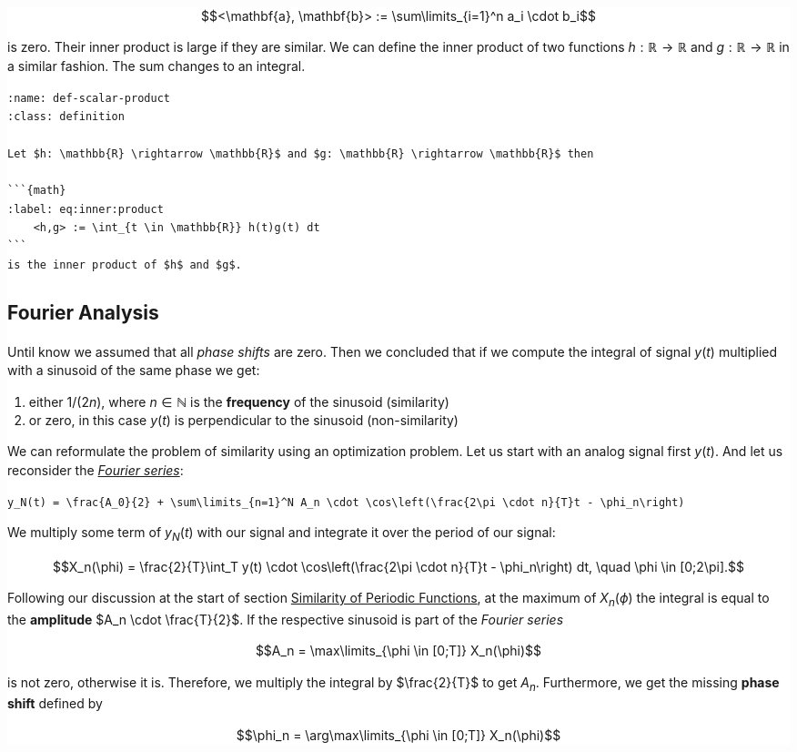 $$<\mathbf{a}, \mathbf{b}> := \sum\limits_{i=1}^n a_i \cdot b_i$$

is zero.
Their inner product is large if they are similar.
We can define the inner product of two functions $h: \mathbb{R} \rightarrow \mathbb{R}$ and $g: \mathbb{R} \rightarrow \mathbb{R}$ in a similar fashion.
The sum changes to an integral.

````{admonition} Inner Product of two Functions
:name: def-scalar-product
:class: definition

Let $h: \mathbb{R} \rightarrow \mathbb{R}$ and $g: \mathbb{R} \rightarrow \mathbb{R}$ then 

```{math}
:label: eq:inner:product
    <h,g> := \int_{t \in \mathbb{R}} h(t)g(t) dt
```
is the inner product of $h$ and $g$.
````

## Fourier Analysis

Until know we assumed that all *phase shifts* are zero.
Then we concluded that if we compute the integral of signal $y(t)$ multiplied with a sinusoid of the same phase we get:

1. either $1/(2n)$, where $n \in \mathbb{N}$ is the **frequency** of the sinusoid (similarity)
2. or zero, in this case $y(t)$ is perpendicular to the sinusoid (non-similarity)

We can reformulate the problem of similarity using an optimization problem.
Let us start with an analog signal first $y(t)$.
And let us reconsider the *[Fourier series](def-fourier-series)*:

```{math}
y_N(t) = \frac{A_0}{2} + \sum\limits_{n=1}^N A_n \cdot \cos\left(\frac{2\pi \cdot n}{T}t - \phi_n\right)
```

We multiply some term of $y_N(t)$ with our signal and integrate it over the period of our signal:

$$X_n(\phi) = \frac{2}{T}\int_T y(t) \cdot \cos\left(\frac{2\pi \cdot n}{T}t - \phi_n\right) dt, \quad \phi \in [0;2\pi].$$

Following our discussion at the start of section [Similarity of Periodic Functions](sec-similarity-of-functions), at the maximum of $X_n(\phi)$ the integral is equal to the **amplitude** $A_n \cdot \frac{T}{2}$.
If the respective sinusoid is part of the *Fourier series* 

$$A_n = \max\limits_{\phi \in [0;T]} X_n(\phi)$$

is not zero, otherwise it is.
Therefore, we multiply the integral by $\frac{2}{T}$ to get $A_n$.
Furthermore, we get the missing **phase shift** defined by

$$\phi_n = \arg\max\limits_{\phi \in [0;T]} X_n(\phi)$$
